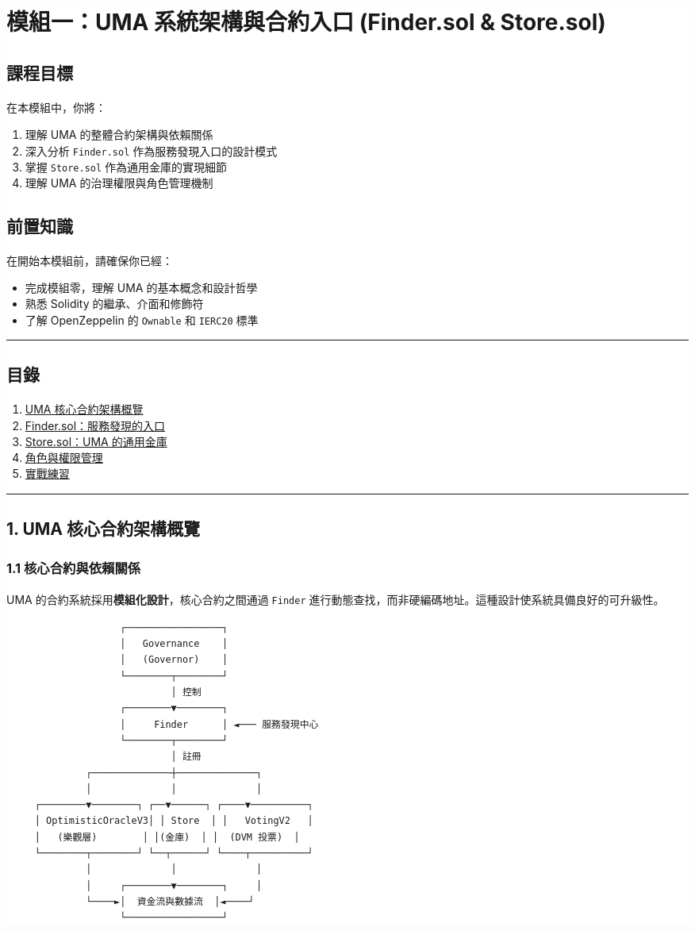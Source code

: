 # 模組一：UMA 系統架構與合約入口 (Finder.sol & Store.sol)

## 課程目標

在本模組中，你將：
1. 理解 UMA 的整體合約架構與依賴關係
2. 深入分析 `Finder.sol` 作為服務發現入口的設計模式
3. 掌握 `Store.sol` 作為通用金庫的實現細節
4. 理解 UMA 的治理權限與角色管理機制

## 前置知識

在開始本模組前，請確保你已經：
- 完成模組零，理解 UMA 的基本概念和設計哲學
- 熟悉 Solidity 的繼承、介面和修飾符
- 了解 OpenZeppelin 的 `Ownable` 和 `IERC20` 標準

---

## 目錄

1. [UMA 核心合約架構概覽](#1-uma-核心合約架構概覽)
2. [Finder.sol：服務發現的入口](#2-findersol服務發現的入口)
3. [Store.sol：UMA 的通用金庫](#3-storesol-uma-的通用金庫)
4. [角色與權限管理](#4-角色與權限管理)
5. [實戰練習](#5-實戰練習)

---

## 1. UMA 核心合約架構概覽

### 1.1 核心合約與依賴關係

UMA 的合約系統採用**模組化設計**，核心合約之間通過 `Finder` 進行動態查找，而非硬編碼地址。這種設計使系統具備良好的可升級性。

```
                    ┌─────────────────┐
                    │   Governance    │
                    │   (Governor)    │
                    └────────┬────────┘
                             │ 控制
                    ┌────────▼────────┐
                    │     Finder      │ ◄─── 服務發現中心
                    └────────┬────────┘
                             │ 註冊
              ┌──────────────┼──────────────┐
              │              │              │
     ┌────────▼────────┐ ┌──▼──────┐ ┌────▼──────────┐
     │ OptimisticOracleV3│ │ Store  │ │   VotingV2   │
     │   (樂觀層)        │ │(金庫)  │ │  (DVM 投票)  │
     └────────┬────────┘ └──┬──────┘ └────┬──────────┘
              │              │              │
              │     ┌────────▼────────┐     │
              └────►│  資金流與數據流  │◄────┘
                    └─────────────────┘
```
